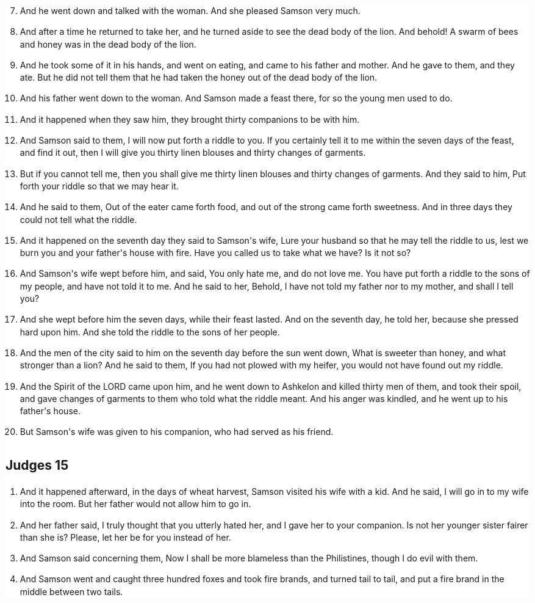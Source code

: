 7. And he went down and talked with the woman. And she pleased Samson very much.

8. And after a time he returned to take her, and he turned aside to see the dead body of the lion. And behold! A swarm of bees and honey was in the dead body of the lion.

9. And he took some of it in his hands, and went on eating, and came to his father and mother. And he gave to them, and they ate. But he did not tell them that he had taken the honey out of the dead body of the lion.   

10. And his father went down to the woman. And Samson made a feast there, for so the young men used to do.

11. And it happened when they saw him, they brought thirty companions to be with him.

12. And Samson said to them, I will now put forth a riddle to you. If you certainly tell it to me within the seven days of the feast, and find it out, then I will give you thirty linen blouses and thirty changes of garments.

13. But if you cannot tell me, then you shall give me thirty linen blouses and thirty changes of garments. And they said to him, Put forth your riddle so that we may hear it.

14. And he said to them, Out of the eater came forth food, and out of the strong came forth sweetness. And in three days they could not tell what the riddle.

15. And it happened on the seventh day they said to Samson's wife, Lure your husband so that he may tell the riddle to us, lest we burn you and your father's house with fire. Have you called us to take what we have? Is it not  so?

16. And Samson's wife wept before him, and said, You only hate me, and do not love me. You have put forth a riddle to the sons of my people, and have not told it to me. And he said to her, Behold, I have not told my father nor to my mother, and shall I tell you?

17. And she wept before him the seven days, while their feast lasted. And on the seventh day, he told her, because she pressed hard upon him. And she told the riddle to the sons of her people.

18. And the men of the city said to him on the seventh day before the sun went down, What is sweeter than honey, and what stronger than a lion? And he said to them, If you had not plowed with my heifer, you would not have found  out my riddle.

19. And the Spirit of the LORD came upon him, and he went down to Ashkelon and killed thirty men of them, and took their spoil, and gave changes of garments to them who told what the riddle meant. And his anger was kindled, and he went up to his father's house.

20. But Samson's wife was given to his companion, who had served as his friend.  

## Judges 15

1. And it happened afterward, in the days of wheat harvest, Samson visited his wife with a kid. And he said, I will go in to my wife into the room. But her father would not allow him to go in.

2. And her father said, I truly thought that you utterly hated her, and I gave her to your companion. Is not her younger sister fairer than she is? Please, let her be for you instead of her.

3. And Samson said concerning them, Now I shall be more blameless than the Philistines, though I do evil with them.

4. And Samson went and caught three hundred foxes and took fire brands, and turned tail to tail, and put a fire brand in the middle between two tails.
